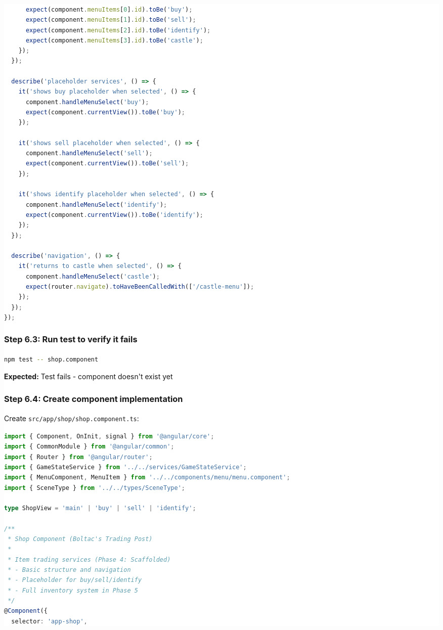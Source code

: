```typescript
      expect(component.menuItems[0].id).toBe('buy');
      expect(component.menuItems[1].id).toBe('sell');
      expect(component.menuItems[2].id).toBe('identify');
      expect(component.menuItems[3].id).toBe('castle');
    });
  });

  describe('placeholder services', () => {
    it('shows buy placeholder when selected', () => {
      component.handleMenuSelect('buy');
      expect(component.currentView()).toBe('buy');
    });

    it('shows sell placeholder when selected', () => {
      component.handleMenuSelect('sell');
      expect(component.currentView()).toBe('sell');
    });

    it('shows identify placeholder when selected', () => {
      component.handleMenuSelect('identify');
      expect(component.currentView()).toBe('identify');
    });
  });

  describe('navigation', () => {
    it('returns to castle when selected', () => {
      component.handleMenuSelect('castle');
      expect(router.navigate).toHaveBeenCalledWith(['/castle-menu']);
    });
  });
});
```

### Step 6.3: Run test to verify it fails

```bash
npm test -- shop.component
```

**Expected:** Test fails - component doesn't exist yet

### Step 6.4: Create component implementation

Create `src/app/shop/shop.component.ts`:

```typescript
import { Component, OnInit, signal } from '@angular/core';
import { CommonModule } from '@angular/common';
import { Router } from '@angular/router';
import { GameStateService } from '../../services/GameStateService';
import { MenuComponent, MenuItem } from '../../components/menu/menu.component';
import { SceneType } from '../../types/SceneType';

type ShopView = 'main' | 'buy' | 'sell' | 'identify';

/**
 * Shop Component (Boltac's Trading Post)
 *
 * Item trading services (Phase 4: Scaffolded)
 * - Basic structure and navigation
 * - Placeholder for buy/sell/identify
 * - Full inventory system in Phase 5
 */
@Component({
  selector: 'app-shop',
```
